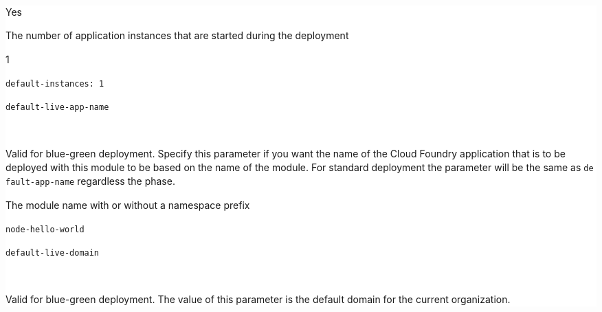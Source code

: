 Yes

</td>
<td valign="top">

The number of application instances that are started during the deployment

</td>
<td valign="top">

1

</td>
<td valign="top">

`default-instances: 1`

</td>
</tr>
<tr>
<td valign="top">

`default-live-app-name`

</td>
<td valign="top">

 

</td>
<td valign="top">

Valid for blue-green deployment. Specify this parameter if you want the name of the Cloud Foundry application that is to be deployed with this module to be based on the name of the module. For standard deployment the parameter will be the same as `default-app-name` regardless the phase.

</td>
<td valign="top">

The module name with or without a namespace prefix

</td>
<td valign="top">

`node-hello-world`

</td>
</tr>
<tr>
<td valign="top">

`default-live-domain`

</td>
<td valign="top">

 

</td>
<td valign="top">

Valid for blue-green deployment. The value of this parameter is the default domain for the current organization.
